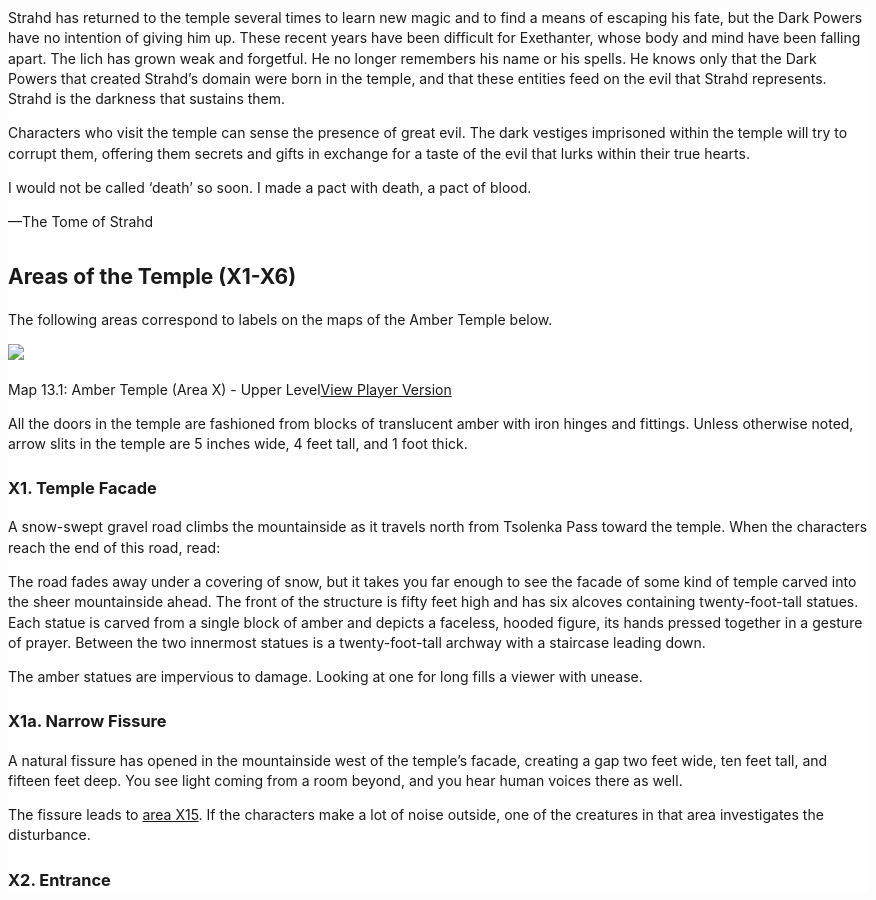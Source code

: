 Strahd has returned to the temple several times to learn new magic and to find a means of escaping his fate, but the Dark Powers have no intention of giving him up. These recent years have been difficult for Exethanter, whose body and mind have been falling apart. The lich has grown weak and forgetful. He no longer remembers his name or his spells. He knows only that the Dark Powers that created Strahd’s domain were born in the temple, and that these entities feed on the evil that Strahd represents. Strahd is the darkness that sustains them.

Characters who visit the temple can sense the presence of great evil. The dark vestiges imprisoned within the temple will try to corrupt them, offering them secrets and gifts in exchange for a taste of the evil that lurks within their true hearts.

I would not be called ‘death’ so soon. I made a pact with death, a pact of blood.

—The Tome of Strahd

## [](https://www.dndbeyond.com/sources/dnd/cos/the-amber-temple#AreasoftheTempleX1X6)Areas of the Temple (X1-X6)

The following areas correspond to labels on the maps of the Amber Temple below.

[![](https://www.dndbeyond.com/attachments/thumbnails/2/698/600/825/029.jpg)](https://www.dndbeyond.com/attachments/2/698/029.jpg)

Map 13.1: Amber Temple (Area X) - Upper Level[View Player Version](https://www.dndbeyond.com/attachments/2/786/cos1301.jpg)

All the doors in the temple are fashioned from blocks of translucent amber with iron hinges and fittings. Unless otherwise noted, arrow slits in the temple are 5 inches wide, 4 feet tall, and 1 foot thick.

### [](https://www.dndbeyond.com/sources/dnd/cos/the-amber-temple#X1TempleFacade)X1. Temple Facade

A snow-swept gravel road climbs the mountainside as it travels north from Tsolenka Pass toward the temple. When the characters reach the end of this road, read:

The road fades away under a covering of snow, but it takes you far enough to see the facade of some kind of temple carved into the sheer mountainside ahead. The front of the structure is fifty feet high and has six alcoves containing twenty-foot-tall statues. Each statue is carved from a single block of amber and depicts a faceless, hooded figure, its hands pressed together in a gesture of prayer. Between the two innermost statues is a twenty-foot-tall archway with a staircase leading down.

The amber statues are impervious to damage. Looking at one for long fills a viewer with unease.

### [](https://www.dndbeyond.com/sources/dnd/cos/the-amber-temple#X1aNarrowFissure)X1a. Narrow Fissure

A natural fissure has opened in the mountainside west of the temple’s facade, creating a gap two feet wide, ten feet tall, and fifteen feet deep. You see light coming from a room beyond, and you hear human voices there as well.

The fissure leads to [area X15](https://www.dndbeyond.com/sources/dnd/cos/the-amber-temple#X15SouthwestAnnex "area X15"). If the characters make a lot of noise outside, one of the creatures in that area investigates the disturbance.

### [](https://www.dndbeyond.com/sources/dnd/cos/the-amber-temple#X2Entrance)X2. Entrance

